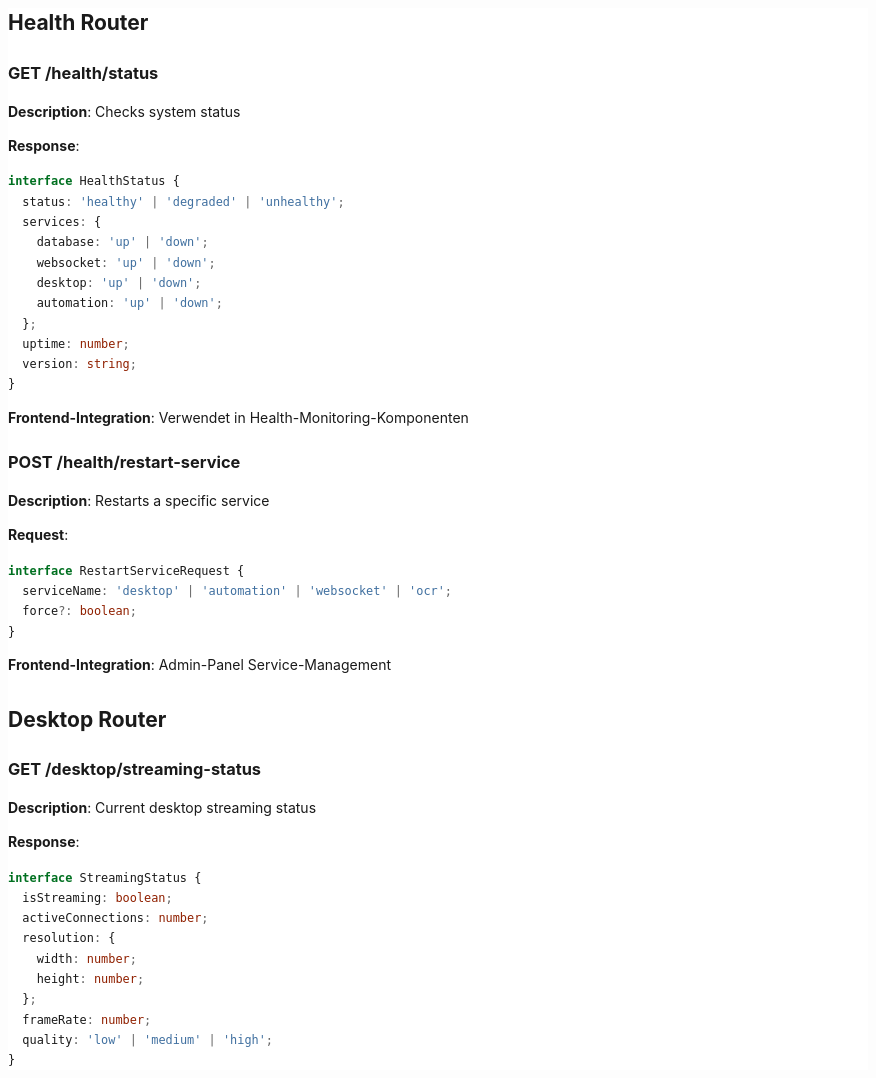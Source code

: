 ## Health Router

### GET /health/status
**Description**: Checks system status

**Response**:
```typescript
interface HealthStatus {
  status: 'healthy' | 'degraded' | 'unhealthy';
  services: {
    database: 'up' | 'down';
    websocket: 'up' | 'down';
    desktop: 'up' | 'down';
    automation: 'up' | 'down';
  };
  uptime: number;
  version: string;
}
```

**Frontend-Integration**: Verwendet in Health-Monitoring-Komponenten

### POST /health/restart-service
**Description**: Restarts a specific service

**Request**:
```typescript
interface RestartServiceRequest {
  serviceName: 'desktop' | 'automation' | 'websocket' | 'ocr';
  force?: boolean;
}
```

**Frontend-Integration**: Admin-Panel Service-Management

## Desktop Router

### GET /desktop/streaming-status
**Description**: Current desktop streaming status

**Response**:
```typescript
interface StreamingStatus {
  isStreaming: boolean;
  activeConnections: number;
  resolution: {
    width: number;
    height: number;
  };
  frameRate: number;
  quality: 'low' | 'medium' | 'high';
}
```
